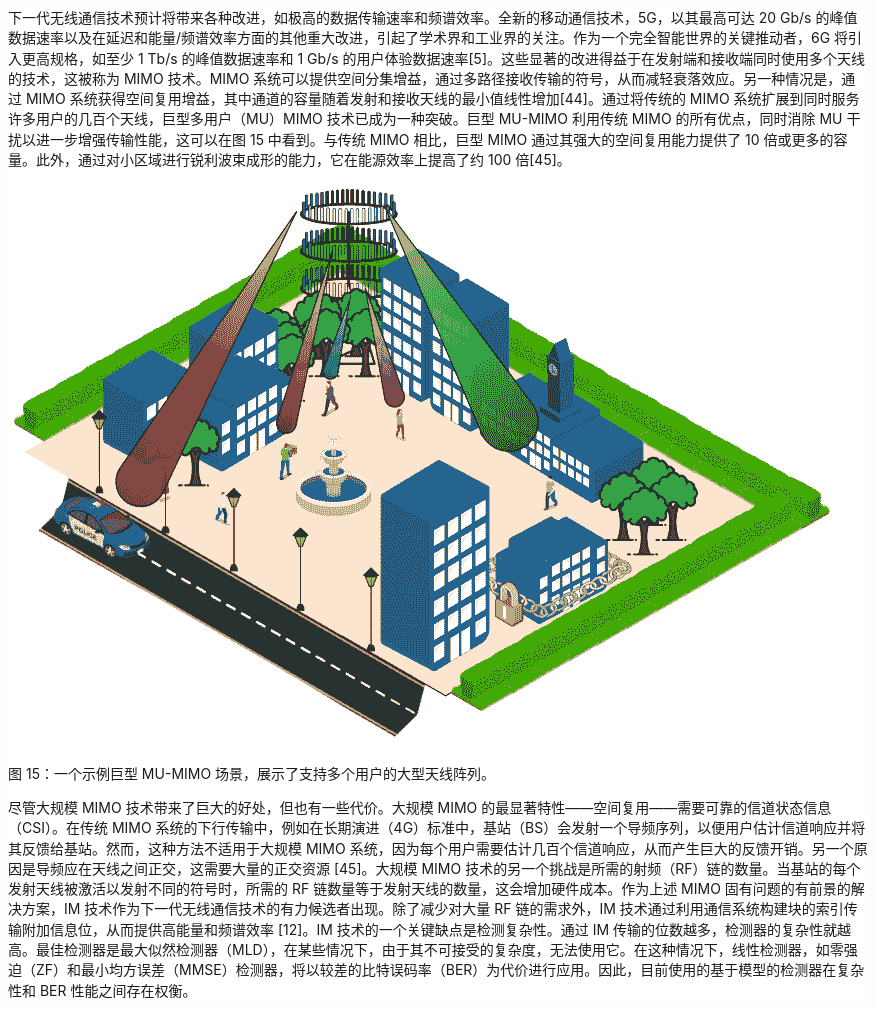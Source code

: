 下一代无线通信技术预计将带来各种改进，如极高的数据传输速率和频谱效率。全新的移动通信技术，5G，以其最高可达 20 Gb/s 的峰值数据速率以及在延迟和能量/频谱效率方面的其他重大改进，引起了学术界和工业界的关注。作为一个完全智能世界的关键推动者，6G 将引入更高规格，如至少 1 Tb/s 的峰值数据速率和 1 Gb/s 的用户体验数据速率[5]。这些显著的改进得益于在发射端和接收端同时使用多个天线的技术，这被称为 MIMO 技术。MIMO 系统可以提供空间分集增益，通过多路径接收传输的符号，从而减轻衰落效应。另一种情况是，通过 MIMO 系统获得空间复用增益，其中通道的容量随着发射和接收天线的最小值线性增加[44]。通过将传统的 MIMO 系统扩展到同时服务许多用户的几百个天线，巨型多用户（MU）MIMO 技术已成为一种突破。巨型 MU-MIMO 利用传统 MIMO 的所有优点，同时消除 MU 干扰以进一步增强传输性能，这可以在图 15 中看到。与传统 MIMO 相比，巨型 MIMO 通过其强大的空间复用能力提供了 10 倍或更多的容量。此外，通过对小区域进行锐利波束成形的能力，它在能源效率上提高了约 100 倍[45]。

![参见说明](img/5ee621093306b43d5f274ff5cae9c364.png)

图 15：一个示例巨型 MU-MIMO 场景，展示了支持多个用户的大型天线阵列。

尽管大规模 MIMO 技术带来了巨大的好处，但也有一些代价。大规模 MIMO 的最显著特性——空间复用——需要可靠的信道状态信息（CSI）。在传统 MIMO 系统的下行传输中，例如在长期演进（4G）标准中，基站（BS）会发射一个导频序列，以便用户估计信道响应并将其反馈给基站。然而，这种方法不适用于大规模 MIMO 系统，因为每个用户需要估计几百个信道响应，从而产生巨大的反馈开销。另一个原因是导频应在天线之间正交，这需要大量的正交资源 [45]。大规模 MIMO 技术的另一个挑战是所需的射频（RF）链的数量。当基站的每个发射天线被激活以发射不同的符号时，所需的 RF 链数量等于发射天线的数量，这会增加硬件成本。作为上述 MIMO 固有问题的有前景的解决方案，IM 技术作为下一代无线通信技术的有力候选者出现。除了减少对大量 RF 链的需求外，IM 技术通过利用通信系统构建块的索引传输附加信息位，从而提供高能量和频谱效率 [12]。IM 技术的一个关键缺点是检测复杂性。通过 IM 传输的位数越多，检测器的复杂性就越高。最佳检测器是最大似然检测器（MLD），在某些情况下，由于其不可接受的复杂度，无法使用它。在这种情况下，线性检测器，如零强迫（ZF）和最小均方误差（MMSE）检测器，将以较差的比特误码率（BER）为代价进行应用。因此，目前使用的基于模型的检测器在复杂性和 BER 性能之间存在权衡。
